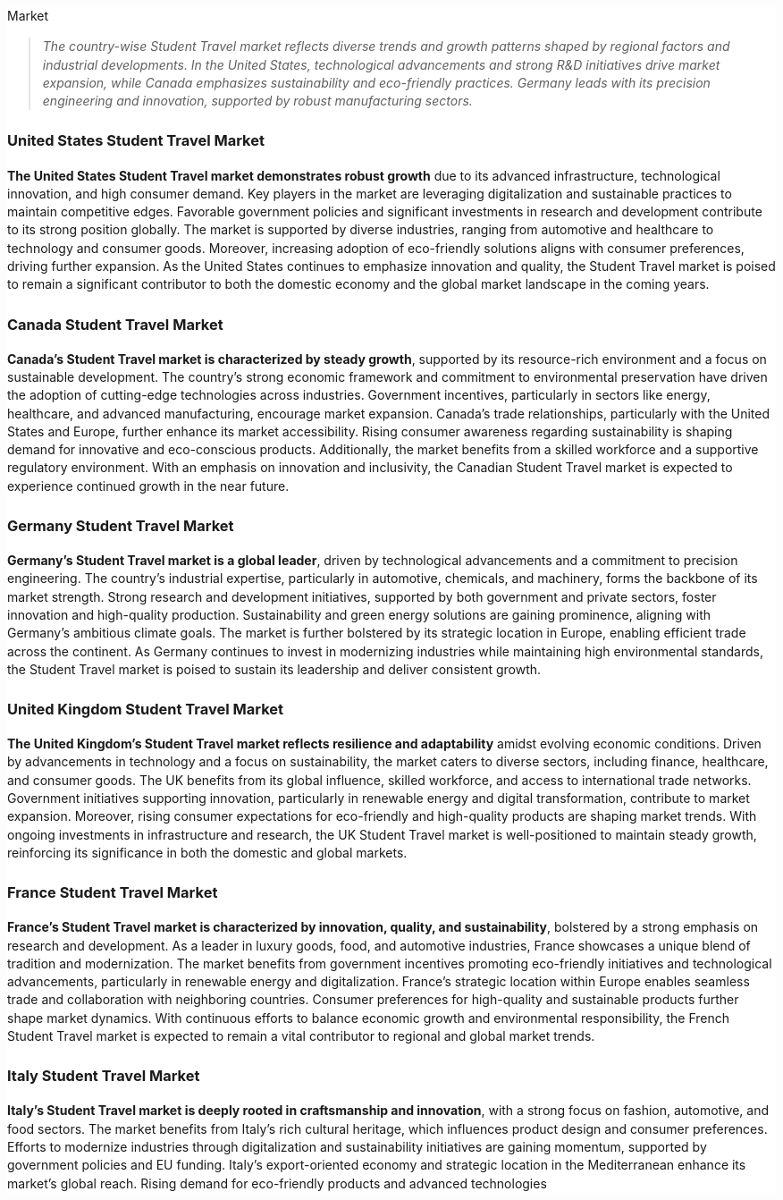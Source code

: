 Market<br /></span></h1><blockquote><p><em><span class="">The country-wise Student Travel market reflects diverse trends and growth patterns shaped by regional factors and industrial developments. In the United States, technological advancements and strong R&amp;D initiatives drive market expansion, while Canada emphasizes sustainability and eco-friendly practices. Germany leads with its precision engineering and innovation, supported by robust manufacturing sectors.</span></em></p></blockquote><h3><strong>United States Student Travel Market</strong></h3><p><strong>The United States Student Travel market demonstrates robust growth</strong> due to its advanced infrastructure, technological innovation, and high consumer demand. Key players in the market are leveraging digitalization and sustainable practices to maintain competitive edges. Favorable government policies and significant investments in research and development contribute to its strong position globally. The market is supported by diverse industries, ranging from automotive and healthcare to technology and consumer goods. Moreover, increasing adoption of eco-friendly solutions aligns with consumer preferences, driving further expansion. As the United States continues to emphasize innovation and quality, the Student Travel market is poised to remain a significant contributor to both the domestic economy and the global market landscape in the coming years.</p><h3><strong>Canada Student Travel Market</strong></h3><p><strong>Canada&rsquo;s Student Travel market is characterized by steady growth</strong>, supported by its resource-rich environment and a focus on sustainable development. The country&rsquo;s strong economic framework and commitment to environmental preservation have driven the adoption of cutting-edge technologies across industries. Government incentives, particularly in sectors like energy, healthcare, and advanced manufacturing, encourage market expansion. Canada&rsquo;s trade relationships, particularly with the United States and Europe, further enhance its market accessibility. Rising consumer awareness regarding sustainability is shaping demand for innovative and eco-conscious products. Additionally, the market benefits from a skilled workforce and a supportive regulatory environment. With an emphasis on innovation and inclusivity, the Canadian Student Travel market is expected to experience continued growth in the near future.</p><h3><strong>Germany Student Travel Market</strong></h3><p><strong>Germany&rsquo;s Student Travel market is a global leader</strong>, driven by technological advancements and a commitment to precision engineering. The country&rsquo;s industrial expertise, particularly in automotive, chemicals, and machinery, forms the backbone of its market strength. Strong research and development initiatives, supported by both government and private sectors, foster innovation and high-quality production. Sustainability and green energy solutions are gaining prominence, aligning with Germany&rsquo;s ambitious climate goals. The market is further bolstered by its strategic location in Europe, enabling efficient trade across the continent. As Germany continues to invest in modernizing industries while maintaining high environmental standards, the Student Travel market is poised to sustain its leadership and deliver consistent growth.</p><h3><strong>United Kingdom Student Travel Market</strong></h3><p><strong>The United Kingdom&rsquo;s Student Travel market reflects resilience and adaptability</strong> amidst evolving economic conditions. Driven by advancements in technology and a focus on sustainability, the market caters to diverse sectors, including finance, healthcare, and consumer goods. The UK benefits from its global influence, skilled workforce, and access to international trade networks. Government initiatives supporting innovation, particularly in renewable energy and digital transformation, contribute to market expansion. Moreover, rising consumer expectations for eco-friendly and high-quality products are shaping market trends. With ongoing investments in infrastructure and research, the UK Student Travel market is well-positioned to maintain steady growth, reinforcing its significance in both the domestic and global markets.</p><h3><strong>France Student Travel Market</strong></h3><p><strong>France&rsquo;s Student Travel market is characterized by innovation, quality, and sustainability</strong>, bolstered by a strong emphasis on research and development. As a leader in luxury goods, food, and automotive industries, France showcases a unique blend of tradition and modernization. The market benefits from government incentives promoting eco-friendly initiatives and technological advancements, particularly in renewable energy and digitalization. France&rsquo;s strategic location within Europe enables seamless trade and collaboration with neighboring countries. Consumer preferences for high-quality and sustainable products further shape market dynamics. With continuous efforts to balance economic growth and environmental responsibility, the French Student Travel market is expected to remain a vital contributor to regional and global market trends.</p><h3><strong>Italy Student Travel Market</strong></h3><p><strong>Italy&rsquo;s Student Travel market is deeply rooted in craftsmanship and innovation</strong>, with a strong focus on fashion, automotive, and food sectors. The market benefits from Italy&rsquo;s rich cultural heritage, which influences product design and consumer preferences. Efforts to modernize industries through digitalization and sustainability initiatives are gaining momentum, supported by government policies and EU funding. Italy&rsquo;s export-oriented economy and strategic location in the Mediterranean enhance its market&rsquo;s global reach. Rising demand for eco-friendly products and advanced technologies